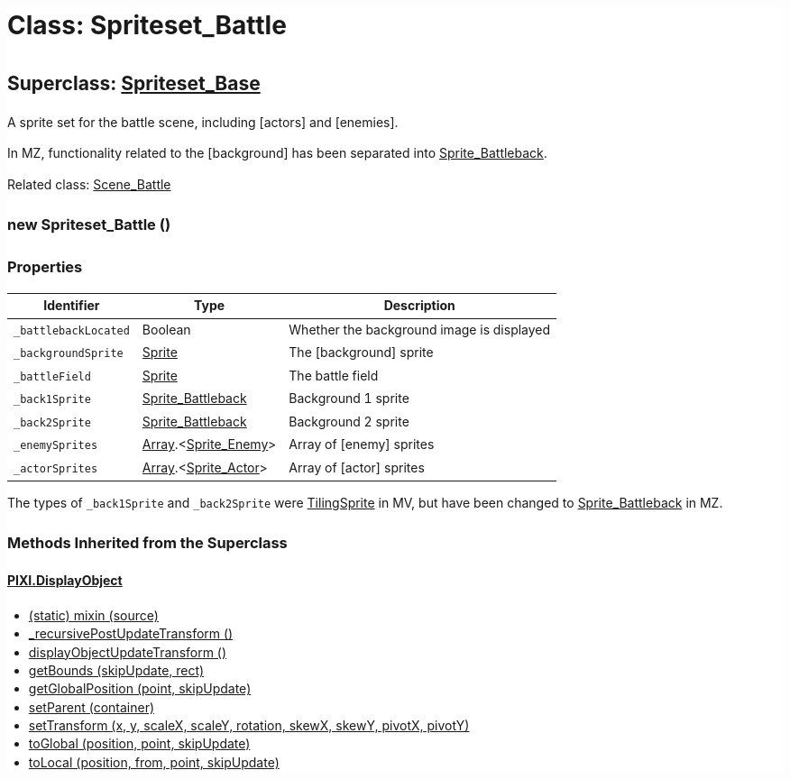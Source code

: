 # Class: Spriteset_Battle

## Superclass: [Spriteset_Base](Spriteset_Base.md)

A sprite set for the battle scene, including [actors] and [enemies].

In MZ, functionality related to the [background] has been separated into [Sprite_Battleback](Sprite_Battleback.md).

Related class: [Scene_Battle](Scene_Battle.md)

### new Spriteset_Battle ()

### Properties

| Identifier           | Type                                                | Description                      |
| -------------------- | --------------------------------------------------- | -------------------------------- |
| `_battlebackLocated` | Boolean                                             | Whether the background image is displayed |
| `_backgroundSprite`  | [Sprite](Sprite.md)                                | The [background] sprite          |
| `_battleField`      | [Sprite](Sprite.md)                                | The battle field                 |
| `_back1Sprite`      | [Sprite_Battleback](Sprite_Battleback.md)        | Background 1 sprite              |
| `_back2Sprite`      | [Sprite_Battleback](Sprite_Battleback.md)        | Background 2 sprite              |
| `_enemySprites`     | [Array](Array.md).&lt;[Sprite_Enemy](Sprite_Enemy.md)&gt; | Array of [enemy] sprites         |
| `_actorSprites`     | [Array](Array.md).&lt;[Sprite_Actor](Sprite_Actor.md)&gt; | Array of [actor] sprites         |

The types of `_back1Sprite` and `_back2Sprite` were [TilingSprite](TilingSprite.md) in MV, but have been changed to [Sprite_Battleback](Sprite_Battleback.md) in MZ.

### Methods Inherited from the Superclass

#### [PIXI.DisplayObject](PIXI.DisplayObject.md)

* [(static) mixin (source)](PIXI.DisplayObject.md#static-mixin-source)
* [\_recursivePostUpdateTransform ()](PIXI.DisplayObject.md#_recursivepostupdatetransform-)
* [displayObjectUpdateTransform ()](PIXI.DisplayObject.md#displayobjectupdatetransform-)
* [getBounds (skipUpdate, rect)](PIXI.DisplayObject.md#getbounds-skipupdate-rect--pixirectangle)
* [getGlobalPosition (point, skipUpdate)](PIXI.DisplayObject.md#getglobalposition-point-skipupdate--pixipoint)
* [setParent (container)](PIXI.DisplayObject.md#setparent-container--pixicontainer)
* [setTransform (x, y, scaleX, scaleY, rotation, skewX, skewY, pivotX, pivotY)](PIXI.DisplayObject.md#settransform-x-y-scalex-scaley-rotation-skewx-skewy-pivotx-pivoty--pixidisplayobject)
* [toGlobal (position, point, skipUpdate)](PIXI.DisplayObject.md#toglobal-position-point-skipupdate--pixipoint)
* [toLocal (position, from, point, skipUpdate)](PIXI.DisplayObject.md#tolocal-position-from-point-skipupdate--pixipoint)
